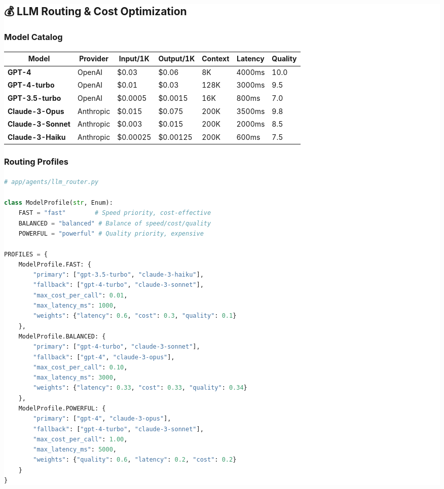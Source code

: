 
## 💰 LLM Routing & Cost Optimization

### Model Catalog

| Model | Provider | Input/1K | Output/1K | Context | Latency | Quality |
|-------|----------|----------|-----------|---------|---------|---------|
| **GPT-4** | OpenAI | $0.03 | $0.06 | 8K | 4000ms | 10.0 |
| **GPT-4-turbo** | OpenAI | $0.01 | $0.03 | 128K | 3000ms | 9.5 |
| **GPT-3.5-turbo** | OpenAI | $0.0005 | $0.0015 | 16K | 800ms | 7.0 |
| **Claude-3-Opus** | Anthropic | $0.015 | $0.075 | 200K | 3500ms | 9.8 |
| **Claude-3-Sonnet** | Anthropic | $0.003 | $0.015 | 200K | 2000ms | 8.5 |
| **Claude-3-Haiku** | Anthropic | $0.00025 | $0.00125 | 200K | 600ms | 7.5 |

### Routing Profiles

```python
# app/agents/llm_router.py

class ModelProfile(str, Enum):
    FAST = "fast"        # Speed priority, cost-effective
    BALANCED = "balanced" # Balance of speed/cost/quality
    POWERFUL = "powerful" # Quality priority, expensive

PROFILES = {
    ModelProfile.FAST: {
        "primary": ["gpt-3.5-turbo", "claude-3-haiku"],
        "fallback": ["gpt-4-turbo", "claude-3-sonnet"],
        "max_cost_per_call": 0.01,
        "max_latency_ms": 1000,
        "weights": {"latency": 0.6, "cost": 0.3, "quality": 0.1}
    },
    ModelProfile.BALANCED: {
        "primary": ["gpt-4-turbo", "claude-3-sonnet"],
        "fallback": ["gpt-4", "claude-3-opus"],
        "max_cost_per_call": 0.10,
        "max_latency_ms": 3000,
        "weights": {"latency": 0.33, "cost": 0.33, "quality": 0.34}
    },
    ModelProfile.POWERFUL: {
        "primary": ["gpt-4", "claude-3-opus"],
        "fallback": ["gpt-4-turbo", "claude-3-sonnet"],
        "max_cost_per_call": 1.00,
        "max_latency_ms": 5000,
        "weights": {"quality": 0.6, "latency": 0.2, "cost": 0.2}
    }
}
```
